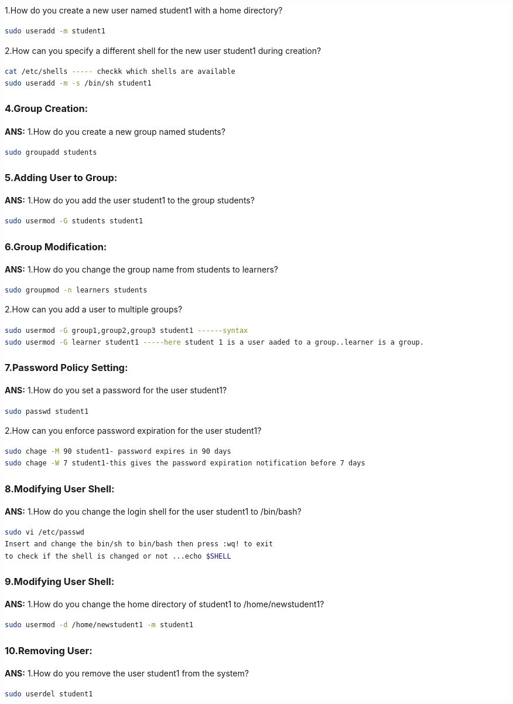 1.How do you create a new user named student1 with a home directory?
```bash
sudo useradd -m student1
```
2.How can you specify a different shell for the new user student1 during creation?
```bash
cat /etc/shells ----- checkk which shells are available
sudo useradd -m -s /bin/sh student1
```
### 4.Group Creation:
**ANS:**
1.How do you create a new group named students?
```bash
sudo groupadd students
```
### 5.Adding User to Group:
**ANS:**
1.How do you add the user student1 to the group students?
```bash
sudo usermod -G students student1
```
### 6.Group Modification:
**ANS:**
1.How do you change the group name from students to learners?
```bash
sudo groupmod -n learners students
```
2.How can you add a user to multiple groups?
```bash
sudo usermod -G group1,group2,group3 student1 ------syntax
sudo usermod -G learner student1 -----here student 1 is a user aaded to a group..learner is a group.
```
### 7.Password Policy Setting:
**ANS:**
1.How do you set a password for the user student1?
```bash
sudo passwd student1
```
2.How can you enforce password expiration for the user student1?
```bash
sudo chage -M 90 student1- password expires in 90 days
sudo chage -W 7 student1-this gives the password expiration notification before 7 days
```
### 8.Modifying User Shell:
**ANS:**
1.How do you change the login shell for the user student1 to /bin/bash?
```bash
sudo vi /etc/passwd
Insert and change the bin/sh to bin/bash then press :wq! to exit
to check if the shell is changed or not ...echo $SHELL
```
### 9.Modifying User Shell:
**ANS:**
1.How do you change the home directory of student1 to /home/newstudent1?
```bash
sudo usermod -d /home/newstudent1 -m student1
```
### 10.Removing User:
**ANS:**
1.How do you remove the user student1 from the system?
```bash
sudo userdel student1
```